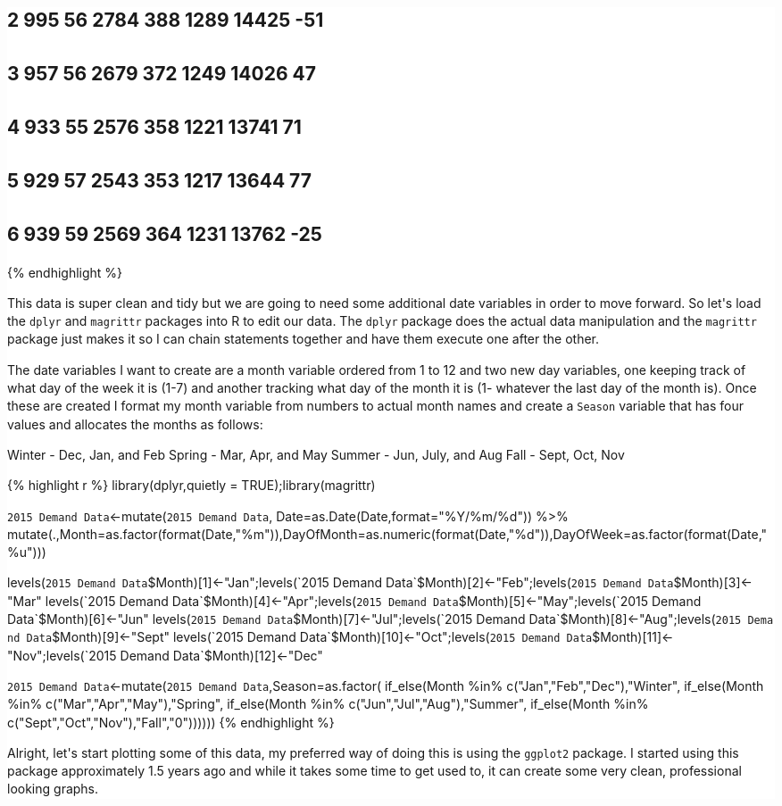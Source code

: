 ## 2  995    56      2784     388 1289     14425  -51
## 3  957    56      2679     372 1249     14026   47
## 4  933    55      2576     358 1221     13741   71
## 5  929    57      2543     353 1217     13644   77
## 6  939    59      2569     364 1231     13762  -25
{% endhighlight %}

This data is super clean and tidy but we are going to need some additional date variables in order to move forward. So let's load the `dplyr` and `magrittr` packages into R to edit our data. The `dplyr` package does the actual data manipulation and the `magrittr` package just makes it so I can chain statements together and have them execute one after the other.

The date variables I want to create are a month variable ordered from 1 to 12 and two new day variables, one keeping track of what day of the week it is (1-7) and another tracking what day of the month it is (1- whatever the last day of the month is). Once these are created I format my month variable from numbers to actual month names and create a `Season` variable that has four values and allocates the months as follows:

Winter - Dec, Jan, and Feb
Spring - Mar, Apr, and May
Summer - Jun, July, and Aug
Fall - Sept, Oct, Nov


{% highlight r %}
library(dplyr,quietly = TRUE);library(magrittr)

`2015 Demand Data`<-mutate(`2015 Demand Data`, Date=as.Date(Date,format="%Y/%m/%d")) %>%
  mutate(.,Month=as.factor(format(Date,"%m")),DayOfMonth=as.numeric(format(Date,"%d")),DayOfWeek=as.factor(format(Date,"%u")))

levels(`2015 Demand Data`$Month)[1]<-"Jan";levels(`2015 Demand Data`$Month)[2]<-"Feb";levels(`2015 Demand Data`$Month)[3]<-"Mar"
levels(`2015 Demand Data`$Month)[4]<-"Apr";levels(`2015 Demand Data`$Month)[5]<-"May";levels(`2015 Demand Data`$Month)[6]<-"Jun"
levels(`2015 Demand Data`$Month)[7]<-"Jul";levels(`2015 Demand Data`$Month)[8]<-"Aug";levels(`2015 Demand Data`$Month)[9]<-"Sept"
levels(`2015 Demand Data`$Month)[10]<-"Oct";levels(`2015 Demand Data`$Month)[11]<-"Nov";levels(`2015 Demand Data`$Month)[12]<-"Dec"

`2015 Demand Data`<-mutate(`2015 Demand Data`,Season=as.factor(
  if_else(Month %in% c("Jan","Feb","Dec"),"Winter",
          if_else(Month %in% c("Mar","Apr","May"),"Spring",
                  if_else(Month  %in% c("Jun","Jul","Aug"),"Summer", 
                          if_else(Month %in% 
                                    c("Sept","Oct","Nov"),"Fall","0"))))))
{% endhighlight %}

Alright, let's start plotting some of this data, my preferred way of doing this is using the `ggplot2` package. I started using this package approximately 1.5 years ago and while it takes some time to get used to, it can create some very clean, professional looking graphs.

